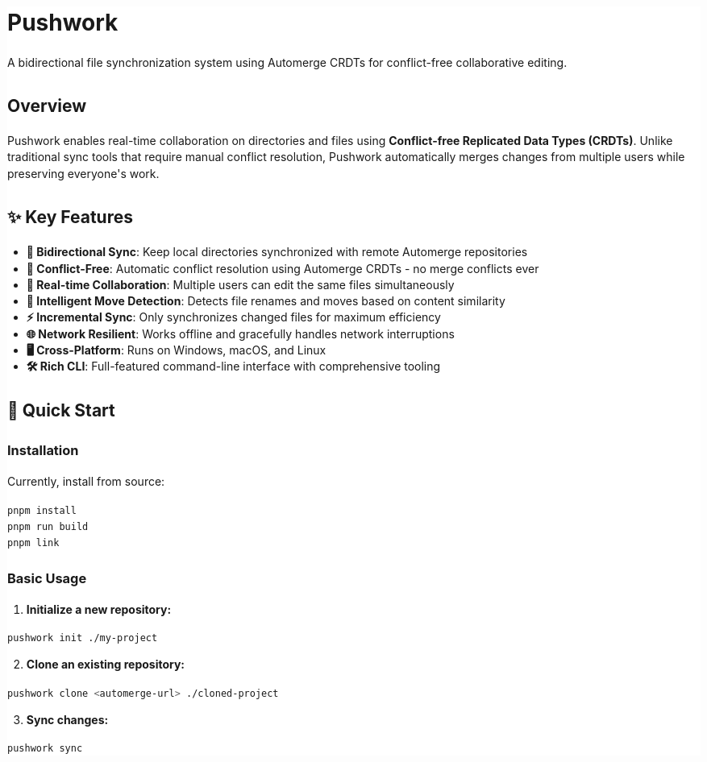 # Pushwork

A bidirectional file synchronization system using Automerge CRDTs for conflict-free collaborative editing.

## Overview

Pushwork enables real-time collaboration on directories and files using **Conflict-free Replicated Data Types (CRDTs)**. Unlike traditional sync tools that require manual conflict resolution, Pushwork automatically merges changes from multiple users while preserving everyone's work.

## ✨ Key Features

- **🔄 Bidirectional Sync**: Keep local directories synchronized with remote Automerge repositories
- **🚫 Conflict-Free**: Automatic conflict resolution using Automerge CRDTs - no merge conflicts ever
- **📱 Real-time Collaboration**: Multiple users can edit the same files simultaneously
- **🧠 Intelligent Move Detection**: Detects file renames and moves based on content similarity
- **⚡ Incremental Sync**: Only synchronizes changed files for maximum efficiency
- **🌐 Network Resilient**: Works offline and gracefully handles network interruptions
- **🖥️ Cross-Platform**: Runs on Windows, macOS, and Linux
- **🛠️ Rich CLI**: Full-featured command-line interface with comprehensive tooling

## 🚀 Quick Start

### Installation

Currently, install from source:

```bash
pnpm install
pnpm run build
pnpm link
```

### Basic Usage

1. **Initialize a new repository:**

```bash
pushwork init ./my-project
```

2. **Clone an existing repository:**

```bash
pushwork clone <automerge-url> ./cloned-project
```

3. **Sync changes:**

```bash
pushwork sync
```
